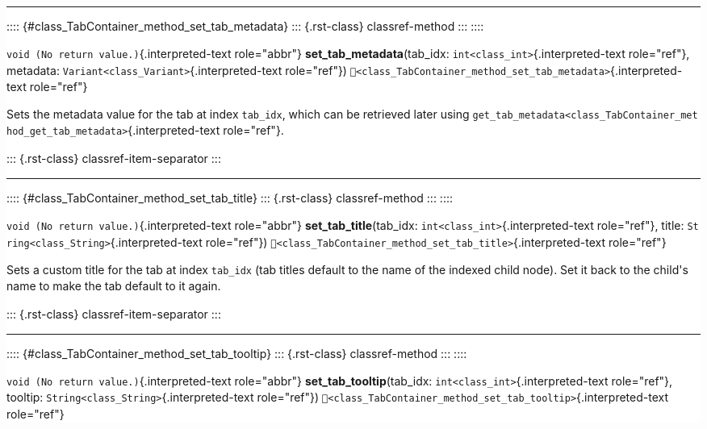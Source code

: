 ------------------------------------------------------------------------

:::: {#class_TabContainer_method_set_tab_metadata}
::: {.rst-class}
classref-method
:::
::::

`void (No return value.)`{.interpreted-text role="abbr"}
**set_tab_metadata**(tab_idx: `int<class_int>`{.interpreted-text
role="ref"}, metadata: `Variant<class_Variant>`{.interpreted-text
role="ref"})
`🔗<class_TabContainer_method_set_tab_metadata>`{.interpreted-text
role="ref"}

Sets the metadata value for the tab at index `tab_idx`, which can be
retrieved later using
`get_tab_metadata<class_TabContainer_method_get_tab_metadata>`{.interpreted-text
role="ref"}.

::: {.rst-class}
classref-item-separator
:::

------------------------------------------------------------------------

:::: {#class_TabContainer_method_set_tab_title}
::: {.rst-class}
classref-method
:::
::::

`void (No return value.)`{.interpreted-text role="abbr"}
**set_tab_title**(tab_idx: `int<class_int>`{.interpreted-text
role="ref"}, title: `String<class_String>`{.interpreted-text
role="ref"})
`🔗<class_TabContainer_method_set_tab_title>`{.interpreted-text
role="ref"}

Sets a custom title for the tab at index `tab_idx` (tab titles default
to the name of the indexed child node). Set it back to the child\'s name
to make the tab default to it again.

::: {.rst-class}
classref-item-separator
:::

------------------------------------------------------------------------

:::: {#class_TabContainer_method_set_tab_tooltip}
::: {.rst-class}
classref-method
:::
::::

`void (No return value.)`{.interpreted-text role="abbr"}
**set_tab_tooltip**(tab_idx: `int<class_int>`{.interpreted-text
role="ref"}, tooltip: `String<class_String>`{.interpreted-text
role="ref"})
`🔗<class_TabContainer_method_set_tab_tooltip>`{.interpreted-text
role="ref"}
